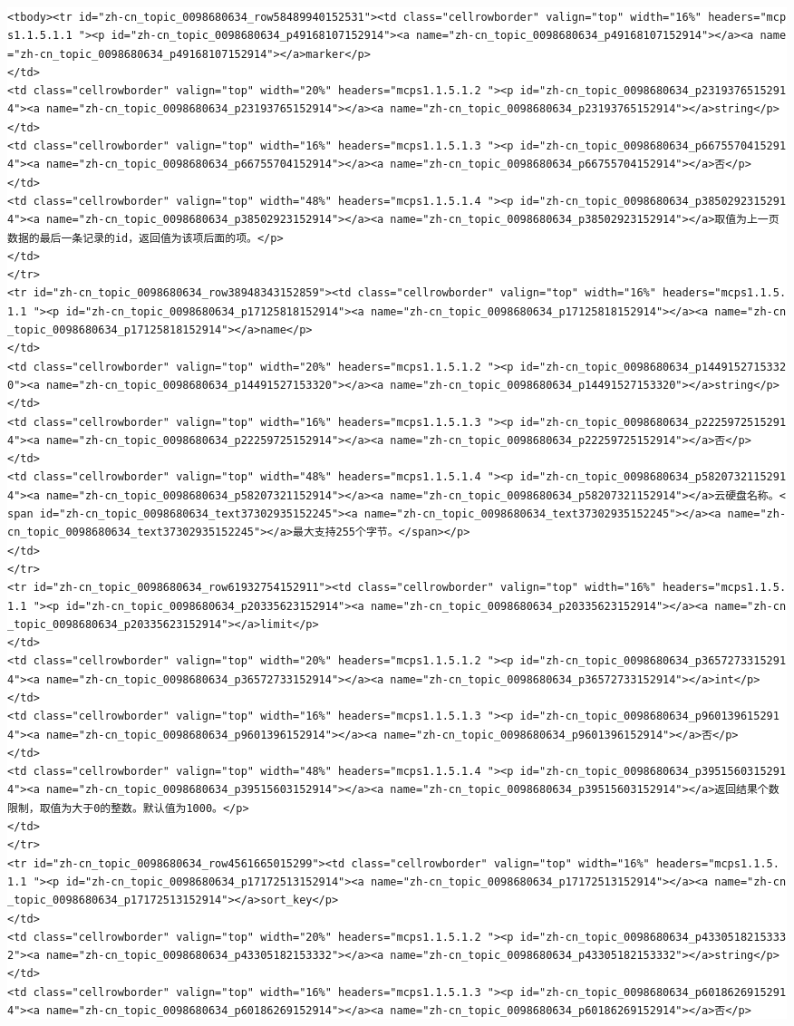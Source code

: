     <tbody><tr id="zh-cn_topic_0098680634_row58489940152531"><td class="cellrowborder" valign="top" width="16%" headers="mcps1.1.5.1.1 "><p id="zh-cn_topic_0098680634_p49168107152914"><a name="zh-cn_topic_0098680634_p49168107152914"></a><a name="zh-cn_topic_0098680634_p49168107152914"></a>marker</p>
    </td>
    <td class="cellrowborder" valign="top" width="20%" headers="mcps1.1.5.1.2 "><p id="zh-cn_topic_0098680634_p23193765152914"><a name="zh-cn_topic_0098680634_p23193765152914"></a><a name="zh-cn_topic_0098680634_p23193765152914"></a>string</p>
    </td>
    <td class="cellrowborder" valign="top" width="16%" headers="mcps1.1.5.1.3 "><p id="zh-cn_topic_0098680634_p66755704152914"><a name="zh-cn_topic_0098680634_p66755704152914"></a><a name="zh-cn_topic_0098680634_p66755704152914"></a>否</p>
    </td>
    <td class="cellrowborder" valign="top" width="48%" headers="mcps1.1.5.1.4 "><p id="zh-cn_topic_0098680634_p38502923152914"><a name="zh-cn_topic_0098680634_p38502923152914"></a><a name="zh-cn_topic_0098680634_p38502923152914"></a>取值为上一页数据的最后一条记录的id，返回值为该项后面的项。</p>
    </td>
    </tr>
    <tr id="zh-cn_topic_0098680634_row38948343152859"><td class="cellrowborder" valign="top" width="16%" headers="mcps1.1.5.1.1 "><p id="zh-cn_topic_0098680634_p17125818152914"><a name="zh-cn_topic_0098680634_p17125818152914"></a><a name="zh-cn_topic_0098680634_p17125818152914"></a>name</p>
    </td>
    <td class="cellrowborder" valign="top" width="20%" headers="mcps1.1.5.1.2 "><p id="zh-cn_topic_0098680634_p14491527153320"><a name="zh-cn_topic_0098680634_p14491527153320"></a><a name="zh-cn_topic_0098680634_p14491527153320"></a>string</p>
    </td>
    <td class="cellrowborder" valign="top" width="16%" headers="mcps1.1.5.1.3 "><p id="zh-cn_topic_0098680634_p22259725152914"><a name="zh-cn_topic_0098680634_p22259725152914"></a><a name="zh-cn_topic_0098680634_p22259725152914"></a>否</p>
    </td>
    <td class="cellrowborder" valign="top" width="48%" headers="mcps1.1.5.1.4 "><p id="zh-cn_topic_0098680634_p58207321152914"><a name="zh-cn_topic_0098680634_p58207321152914"></a><a name="zh-cn_topic_0098680634_p58207321152914"></a>云硬盘名称。<span id="zh-cn_topic_0098680634_text37302935152245"><a name="zh-cn_topic_0098680634_text37302935152245"></a><a name="zh-cn_topic_0098680634_text37302935152245"></a>最大支持255个字节。</span></p>
    </td>
    </tr>
    <tr id="zh-cn_topic_0098680634_row61932754152911"><td class="cellrowborder" valign="top" width="16%" headers="mcps1.1.5.1.1 "><p id="zh-cn_topic_0098680634_p20335623152914"><a name="zh-cn_topic_0098680634_p20335623152914"></a><a name="zh-cn_topic_0098680634_p20335623152914"></a>limit</p>
    </td>
    <td class="cellrowborder" valign="top" width="20%" headers="mcps1.1.5.1.2 "><p id="zh-cn_topic_0098680634_p36572733152914"><a name="zh-cn_topic_0098680634_p36572733152914"></a><a name="zh-cn_topic_0098680634_p36572733152914"></a>int</p>
    </td>
    <td class="cellrowborder" valign="top" width="16%" headers="mcps1.1.5.1.3 "><p id="zh-cn_topic_0098680634_p9601396152914"><a name="zh-cn_topic_0098680634_p9601396152914"></a><a name="zh-cn_topic_0098680634_p9601396152914"></a>否</p>
    </td>
    <td class="cellrowborder" valign="top" width="48%" headers="mcps1.1.5.1.4 "><p id="zh-cn_topic_0098680634_p39515603152914"><a name="zh-cn_topic_0098680634_p39515603152914"></a><a name="zh-cn_topic_0098680634_p39515603152914"></a>返回结果个数限制，取值为大于0的整数。默认值为1000。</p>
    </td>
    </tr>
    <tr id="zh-cn_topic_0098680634_row4561665015299"><td class="cellrowborder" valign="top" width="16%" headers="mcps1.1.5.1.1 "><p id="zh-cn_topic_0098680634_p17172513152914"><a name="zh-cn_topic_0098680634_p17172513152914"></a><a name="zh-cn_topic_0098680634_p17172513152914"></a>sort_key</p>
    </td>
    <td class="cellrowborder" valign="top" width="20%" headers="mcps1.1.5.1.2 "><p id="zh-cn_topic_0098680634_p43305182153332"><a name="zh-cn_topic_0098680634_p43305182153332"></a><a name="zh-cn_topic_0098680634_p43305182153332"></a>string</p>
    </td>
    <td class="cellrowborder" valign="top" width="16%" headers="mcps1.1.5.1.3 "><p id="zh-cn_topic_0098680634_p60186269152914"><a name="zh-cn_topic_0098680634_p60186269152914"></a><a name="zh-cn_topic_0098680634_p60186269152914"></a>否</p>